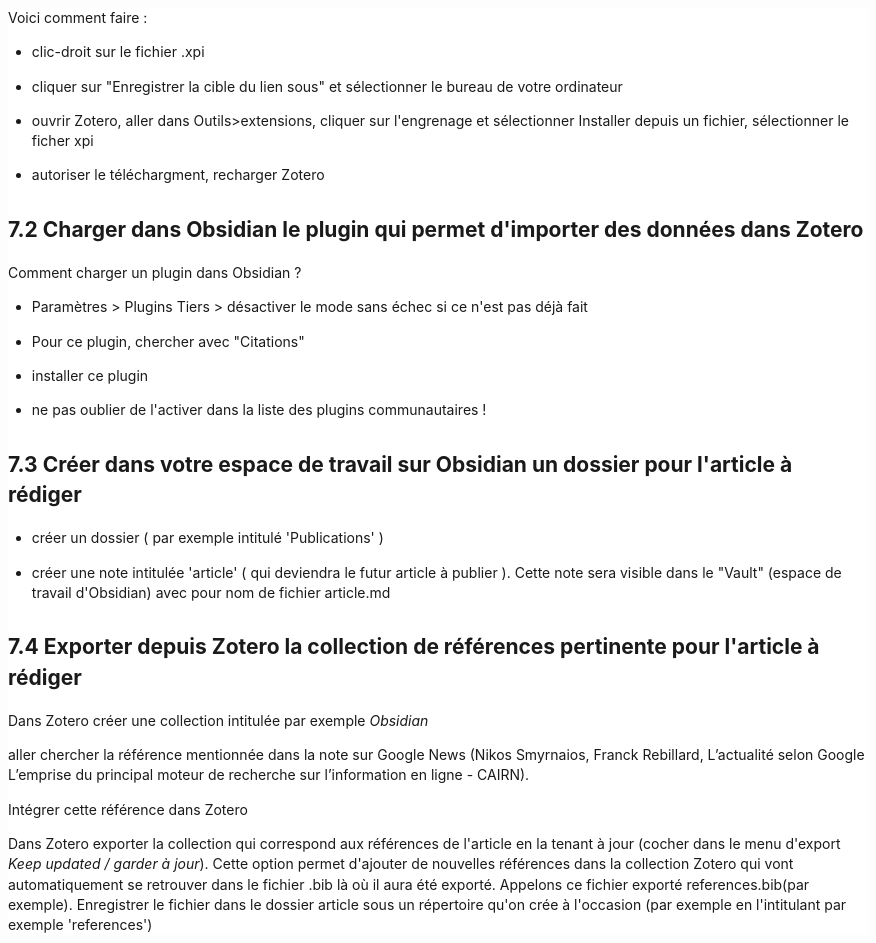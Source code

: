 Voici comment faire :

  

- clic-droit sur le fichier .xpi

- cliquer sur "Enregistrer la cible du lien sous" et sélectionner le bureau de votre ordinateur

- ouvrir Zotero, aller dans Outils>extensions, cliquer sur l'engrenage et sélectionner Installer depuis un fichier, sélectionner le ficher xpi

- autoriser le téléchargment, recharger Zotero

  

## 7.2 Charger dans Obsidian le plugin qui permet d'importer des données dans Zotero

  

Comment charger un plugin dans Obsidian ?

- Paramètres > Plugins Tiers > désactiver le mode sans échec si ce n'est pas déjà fait

- Pour ce plugin, chercher avec "Citations"

- installer ce plugin

- ne pas oublier de l'activer dans la liste des plugins communautaires !

## 7.3 Créer dans votre espace de travail sur Obsidian un dossier pour l'article à rédiger

  

- créer un dossier ( par exemple intitulé 'Publications' )

- créer une note intitulée 'article' ( qui deviendra le futur article à publier ). Cette note sera visible dans le "Vault" (espace de travail d'Obsidian) avec pour nom de fichier article.md

  

## 7.4 Exporter depuis Zotero la collection de références pertinente pour l'article à rédiger

  

Dans Zotero créer une collection intitulée par exemple *Obsidian*

  

aller chercher la référence mentionnée dans la note sur Google News (Nikos Smyrnaios, Franck Rebillard, L’actualité selon Google L’emprise du principal moteur de recherche sur l’information en ligne - CAIRN).

Intégrer cette référence dans Zotero

  

Dans Zotero exporter la collection qui correspond aux références de l'article en la tenant à jour (cocher dans le menu d'export *Keep updated / garder à jour*). Cette option permet d'ajouter de nouvelles références dans la collection Zotero qui vont automatiquement se retrouver dans le fichier .bib là où il aura été exporté. Appelons ce fichier exporté references.bib(par exemple). Enregistrer le fichier dans le dossier article sous un répertoire qu'on crée à l'occasion (par exemple en l'intitulant par exemple 'references')
